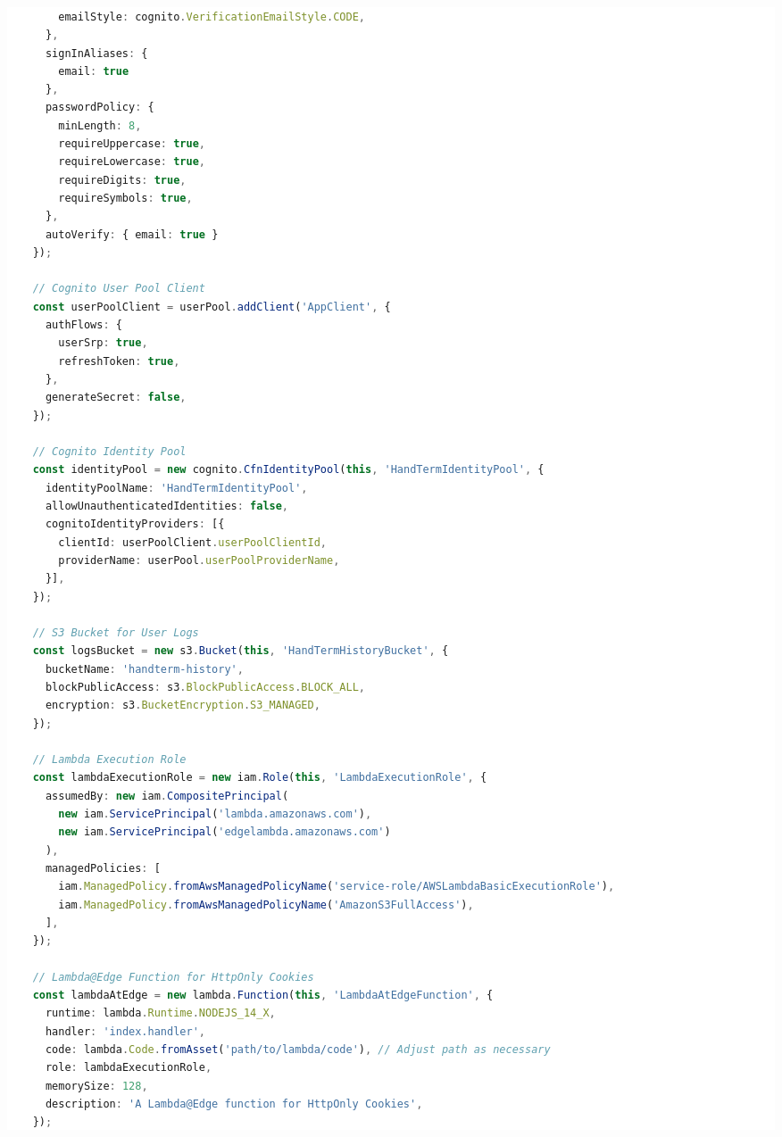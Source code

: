 ```typescript
        emailStyle: cognito.VerificationEmailStyle.CODE,
      },
      signInAliases: {
        email: true
      },
      passwordPolicy: {
        minLength: 8,
        requireUppercase: true,
        requireLowercase: true,
        requireDigits: true,
        requireSymbols: true,
      },
      autoVerify: { email: true }
    });

    // Cognito User Pool Client
    const userPoolClient = userPool.addClient('AppClient', {
      authFlows: {
        userSrp: true,
        refreshToken: true,
      },
      generateSecret: false,
    });

    // Cognito Identity Pool
    const identityPool = new cognito.CfnIdentityPool(this, 'HandTermIdentityPool', {
      identityPoolName: 'HandTermIdentityPool',
      allowUnauthenticatedIdentities: false,
      cognitoIdentityProviders: [{
        clientId: userPoolClient.userPoolClientId,
        providerName: userPool.userPoolProviderName,
      }],
    });

    // S3 Bucket for User Logs
    const logsBucket = new s3.Bucket(this, 'HandTermHistoryBucket', {
      bucketName: 'handterm-history',
      blockPublicAccess: s3.BlockPublicAccess.BLOCK_ALL,
      encryption: s3.BucketEncryption.S3_MANAGED,
    });

    // Lambda Execution Role
    const lambdaExecutionRole = new iam.Role(this, 'LambdaExecutionRole', {
      assumedBy: new iam.CompositePrincipal(
        new iam.ServicePrincipal('lambda.amazonaws.com'),
        new iam.ServicePrincipal('edgelambda.amazonaws.com')
      ),
      managedPolicies: [
        iam.ManagedPolicy.fromAwsManagedPolicyName('service-role/AWSLambdaBasicExecutionRole'),
        iam.ManagedPolicy.fromAwsManagedPolicyName('AmazonS3FullAccess'),
      ],
    });

    // Lambda@Edge Function for HttpOnly Cookies
    const lambdaAtEdge = new lambda.Function(this, 'LambdaAtEdgeFunction', {
      runtime: lambda.Runtime.NODEJS_14_X,
      handler: 'index.handler',
      code: lambda.Code.fromAsset('path/to/lambda/code'), // Adjust path as necessary
      role: lambdaExecutionRole,
      memorySize: 128,
      description: 'A Lambda@Edge function for HttpOnly Cookies',
    });

```